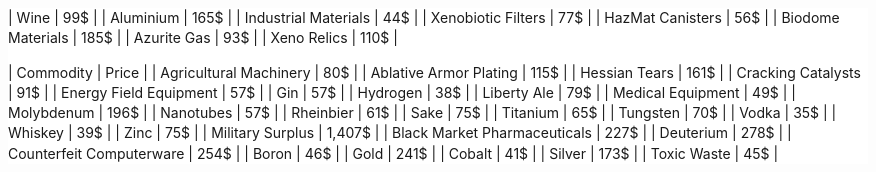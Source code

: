 | Wine | 99$ |
| Aluminium | 165$ |
| Industrial Materials | 44$ |
| Xenobiotic Filters | 77$ |
| HazMat Canisters | 56$ |
| Biodome Materials | 185$ |
| Azurite Gas | 93$ |
| Xeno Relics | 110$ |


| Commodity | Price |
| Agricultural Machinery | 80$ |
| Ablative Armor Plating | 115$ |
| Hessian Tears | 161$ |
| Cracking Catalysts | 91$ |
| Energy Field Equipment | 57$ |
| Gin | 57$ |
| Hydrogen | 38$ |
| Liberty Ale | 79$ |
| Medical Equipment | 49$ |
| Molybdenum | 196$ |
| Nanotubes | 57$ |
| Rheinbier | 61$ |
| Sake | 75$ |
| Titanium | 65$ |
| Tungsten | 70$ |
| Vodka | 35$ |
| Whiskey | 39$ |
| Zinc | 75$ |
| Military Surplus | 1,407$ |
| Black Market Pharmaceuticals | 227$ |
| Deuterium | 278$ |
| Counterfeit Computerware | 254$ |
| Boron | 46$ |
| Gold | 241$ |
| Cobalt | 41$ |
| Silver | 173$ |
| Toxic Waste | 45$ |